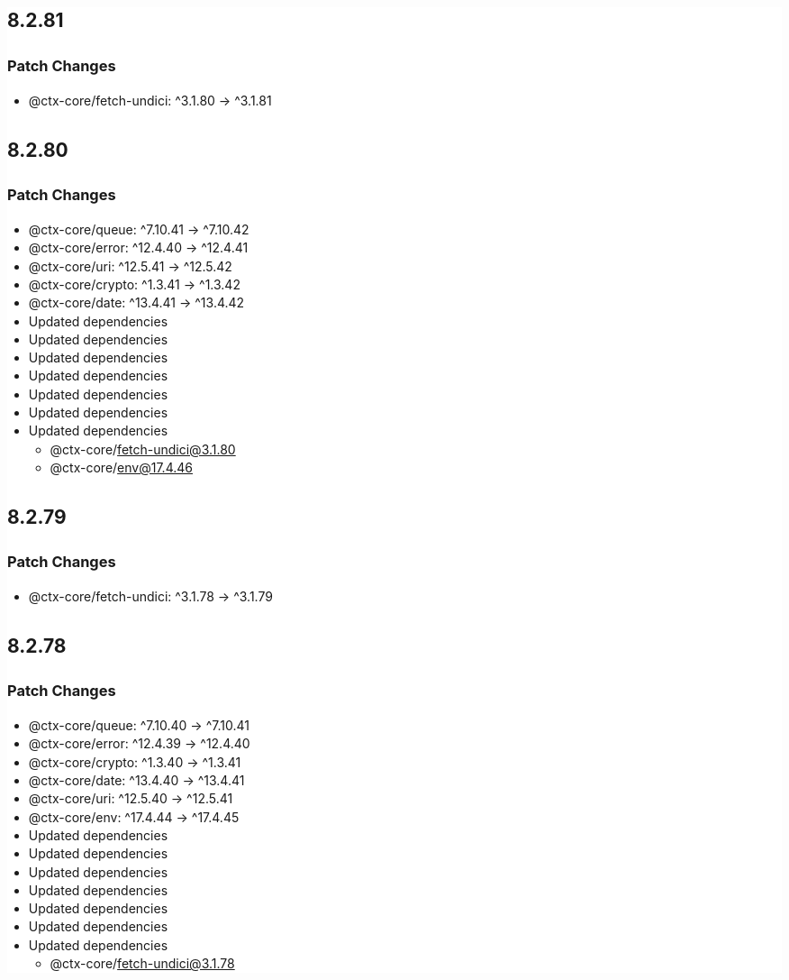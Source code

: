 ## 8.2.81

### Patch Changes

- @ctx-core/fetch-undici: ^3.1.80 -> ^3.1.81

## 8.2.80

### Patch Changes

- @ctx-core/queue: ^7.10.41 -> ^7.10.42
- @ctx-core/error: ^12.4.40 -> ^12.4.41
- @ctx-core/uri: ^12.5.41 -> ^12.5.42
- @ctx-core/crypto: ^1.3.41 -> ^1.3.42
- @ctx-core/date: ^13.4.41 -> ^13.4.42
- Updated dependencies
- Updated dependencies
- Updated dependencies
- Updated dependencies
- Updated dependencies
- Updated dependencies
- Updated dependencies
  - @ctx-core/fetch-undici@3.1.80
  - @ctx-core/env@17.4.46

## 8.2.79

### Patch Changes

- @ctx-core/fetch-undici: ^3.1.78 -> ^3.1.79

## 8.2.78

### Patch Changes

- @ctx-core/queue: ^7.10.40 -> ^7.10.41
- @ctx-core/error: ^12.4.39 -> ^12.4.40
- @ctx-core/crypto: ^1.3.40 -> ^1.3.41
- @ctx-core/date: ^13.4.40 -> ^13.4.41
- @ctx-core/uri: ^12.5.40 -> ^12.5.41
- @ctx-core/env: ^17.4.44 -> ^17.4.45
- Updated dependencies
- Updated dependencies
- Updated dependencies
- Updated dependencies
- Updated dependencies
- Updated dependencies
- Updated dependencies
  - @ctx-core/fetch-undici@3.1.78
